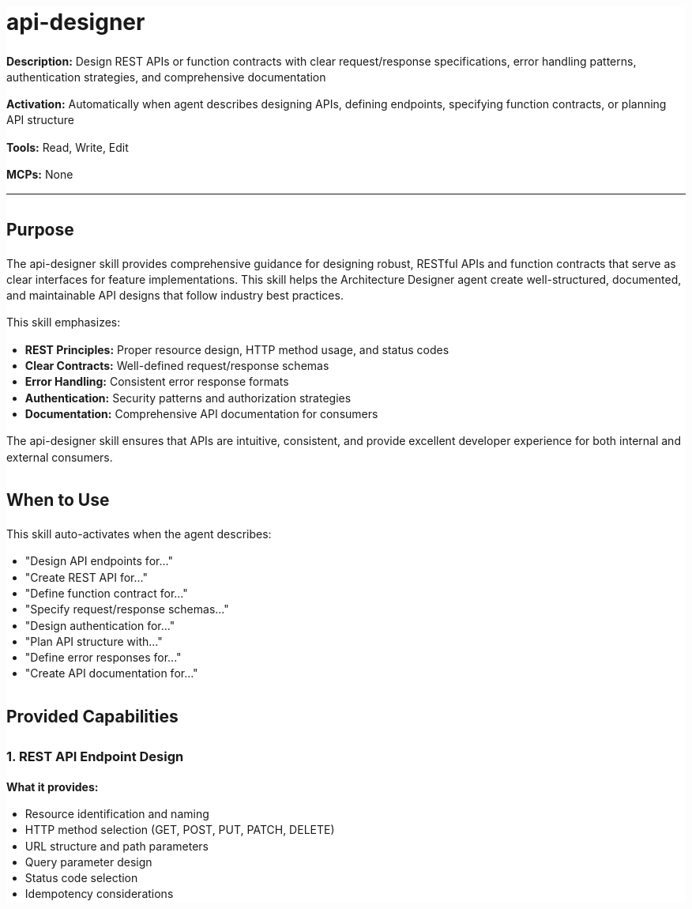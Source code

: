 # api-designer

**Description:** Design REST APIs or function contracts with clear request/response specifications, error handling patterns, authentication strategies, and comprehensive documentation

**Activation:** Automatically when agent describes designing APIs, defining endpoints, specifying function contracts, or planning API structure

**Tools:** Read, Write, Edit

**MCPs:** None

---

## Purpose

The api-designer skill provides comprehensive guidance for designing robust, RESTful APIs and function contracts that serve as clear interfaces for feature implementations. This skill helps the Architecture Designer agent create well-structured, documented, and maintainable API designs that follow industry best practices.

This skill emphasizes:
- **REST Principles:** Proper resource design, HTTP method usage, and status codes
- **Clear Contracts:** Well-defined request/response schemas
- **Error Handling:** Consistent error response formats
- **Authentication:** Security patterns and authorization strategies
- **Documentation:** Comprehensive API documentation for consumers

The api-designer skill ensures that APIs are intuitive, consistent, and provide excellent developer experience for both internal and external consumers.

## When to Use

This skill auto-activates when the agent describes:
- "Design API endpoints for..."
- "Create REST API for..."
- "Define function contract for..."
- "Specify request/response schemas..."
- "Design authentication for..."
- "Plan API structure with..."
- "Define error responses for..."
- "Create API documentation for..."

## Provided Capabilities

### 1. REST API Endpoint Design

**What it provides:**
- Resource identification and naming
- HTTP method selection (GET, POST, PUT, PATCH, DELETE)
- URL structure and path parameters
- Query parameter design
- Status code selection
- Idempotency considerations
